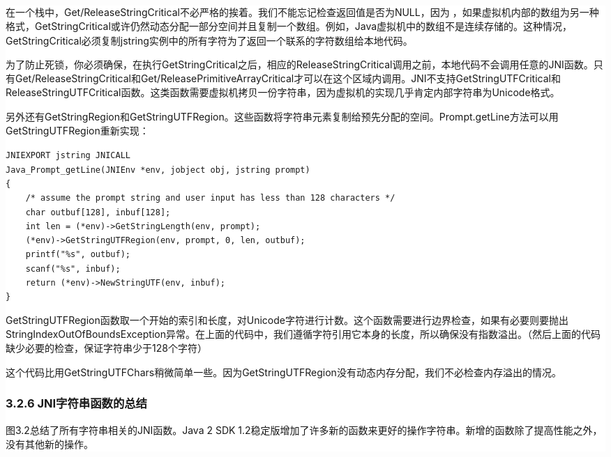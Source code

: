 在一个栈中，Get\/ReleaseStringCritical不必严格的挨着。我们不能忘记检查返回值是否为NULL，因为 ，如果虚拟机内部的数组为另一种格式，GetStringCritical或许仍然动态分配一部分空间并且复制一个数组。例如，Java虚拟机中的数组不是连续存储的。这种情况，GetStringCritical必须复制jstring实例中的所有字符为了返回一个联系的字符数组给本地代码。

为了防止死锁，你必须确保，在执行GetStringCritical之后，相应的ReleaseStringCritical调用之前，本地代码不会调用任意的JNI函数。只有Get\/ReleaseStringCritical和Get\/ReleasePrimitiveArrayCritical才可以在这个区域内调用。JNI不支持GetStringUTFCritical和ReleaseStringUTFCritical函数。这类函数需要虚拟机拷贝一份字符串，因为虚拟机的实现几乎肯定内部字符串为Unicode格式。

另外还有GetStringRegion和GetStringUTFRegion。这些函数将字符串元素复制给预先分配的空间。Prompt.getLine方法可以用GetStringUTFRegion重新实现：

```
JNIEXPORT jstring JNICALL
Java_Prompt_getLine(JNIEnv *env, jobject obj, jstring prompt)
{
    /* assume the prompt string and user input has less than 128 characters */
    char outbuf[128], inbuf[128];
    int len = (*env)->GetStringLength(env, prompt);
    (*env)->GetStringUTFRegion(env, prompt, 0, len, outbuf);
    printf("%s", outbuf);
    scanf("%s", inbuf);
    return (*env)->NewStringUTF(env, inbuf);
}
```

GetStringUTFRegion函数取一个开始的索引和长度，对Unicode字符进行计数。这个函数需要进行边界检查，如果有必要则要抛出StringIndexOutOfBoundsException异常。在上面的代码中，我们遵循字符引用它本身的长度，所以确保没有指数溢出。（然后上面的代码缺少必要的检查，保证字符串少于128个字符）

这个代码比用GetStringUTFChars稍微简单一些。因为GetStringUTFRegion没有动态内存分配，我们不必检查内存溢出的情况。

### 3.2.6 JNI字符串函数的总结

图3.2总结了所有字符串相关的JNI函数。Java 2 SDK 1.2稳定版增加了许多新的函数来更好的操作字符串。新增的函数除了提高性能之外，没有其他新的操作。
